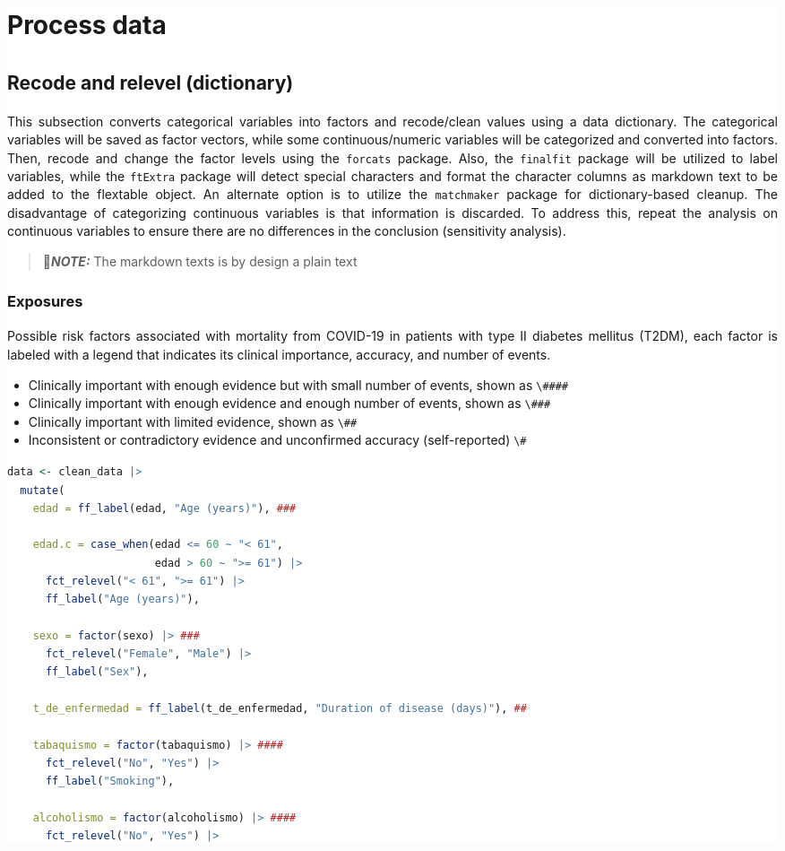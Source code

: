 # Process data

## Recode and relevel (dictionary)

<div style="text-align: justify">

This subsection converts categorical variables into factors and
recode/clean values using a data dictionary. The categorical variables
will be saved as factor vectors, while some continuous/numeric variables
will be categorized and converted into factors. Then, recode and change
the factor levels using the `forcats` package. Also, the `finalfit`
package will be utilized to label variables, while the `ftExtra` package
will detect special characters and format the character columns as
markdown text to be added to the flextable object. An alternate option
is to utilize the `matchmaker` package for dictionary-based cleanup. The
disadvantage of categorizing continuous variables is that information is
discarded. To address this, repeat the analysis on continuous variables
to ensure there are no differences in the conclusion (sensitivity
analysis).

</div>

> 📝***NOTE:*** The markdown texts is by design a plain text

### Exposures

<div style="text-align: justify">

Possible risk factors associated with mortality from COVID-19 in
patients with type II diabetes mellitus (T2DM), each factor is labeled
with a legend that indicates its clinical importance, accuracy, and
number of events.

</div>

- Clinically important with enough evidence but with small number of
  events, shown as `\####`
- Clinically important with enough evidence and enough number of events,
  shown as `\###`
- Clinically important with limited evidence, shown as `\##`
- Inconsistent or contradictory evidence and unconfirmed accuracy
  (self-reported) `\#`

``` r
data <- clean_data |>
  mutate(
    edad = ff_label(edad, "Age (years)"), ###
    
    edad.c = case_when(edad <= 60 ~ "< 61",
                       edad > 60 ~ ">= 61") |>
      fct_relevel("< 61", ">= 61") |>
      ff_label("Age (years)"),
    
    sexo = factor(sexo) |> ###
      fct_relevel("Female", "Male") |>
      ff_label("Sex"),
    
    t_de_enfermedad = ff_label(t_de_enfermedad, "Duration of disease (days)"), ##
    
    tabaquismo = factor(tabaquismo) |> ####
      fct_relevel("No", "Yes") |>
      ff_label("Smoking"),
    
    alcoholismo = factor(alcoholismo) |> ####
      fct_relevel("No", "Yes") |>
```